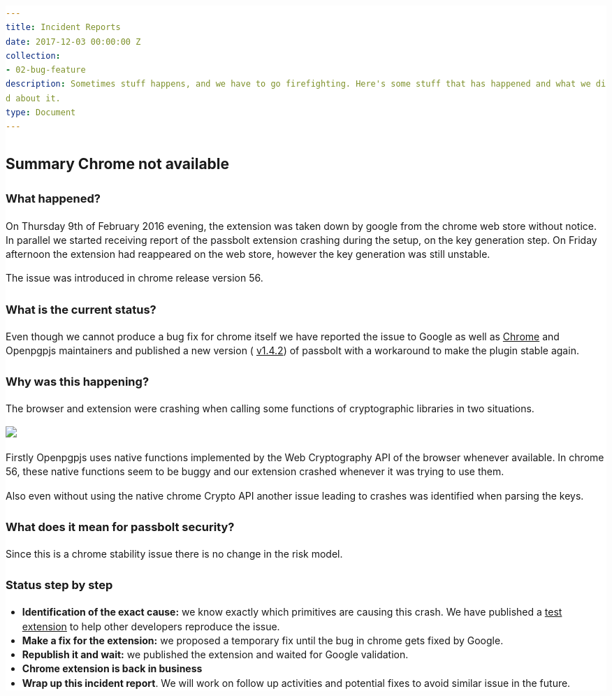```yaml
---
title: Incident Reports
date: 2017-12-03 00:00:00 Z
collection:
- 02-bug-feature
description: Sometimes stuff happens, and we have to go firefighting. Here's some stuff that has happened and what we did about it.
type: Document
---
```


## Summary Chrome not available

### What happened?

On Thursday 9th of February 2016 evening, the extension was taken down by google from the chrome web store without notice. In parallel we started receiving report of the passbolt extension crashing during the setup, on the key generation step. On Friday afternoon the extension had reappeared on the web store, however the key generation was still unstable.

The issue was introduced in chrome release version 56.

### What is the current status?

Even though we cannot produce a bug fix for chrome itself we have reported the issue to Google as well as [Chrome](https://bugs.chromium.org/p/chromium/issues/detail?id=692721) and Openpgpjs maintainers and published a new version ( [v1.4.2](https://github.com/passbolt/passbolt_browser_extension/releases/tag/v1.4.2)) of passbolt with a workaround to make the plugin stable again.

### Why was this happening?

The browser and extension were crashing when calling some functions of cryptographic libraries in two situations.

![](<?php echo Router::url('/img/www_only/2017/02/09022017_incident/chrome-crash-report.png'); ?>)

Firstly Openpgpjs uses native functions implemented by the Web Cryptography API of the browser whenever available. In chrome 56, these native functions seem to be buggy and our extension crashed whenever it was trying to use them.

Also even without using the native chrome Crypto API another issue leading to crashes was identified when parsing the keys.

### What does it mean for passbolt security?

Since this is a chrome stability issue there is no change in the risk model.

### Status step by step

*   **Identification of the exact cause:** we know exactly which primitives are causing this crash. We have published a [test extension](https://github.com/passbolt/chrome56_openpgp_crashtest) to help other developers reproduce the issue.
*   **Make a fix for the extension:** we proposed a temporary fix until the bug in chrome gets fixed by Google.
*   **Republish it and wait:** we published the extension and waited for Google validation.
*   **Chrome extension is back in business**
*   **Wrap up this incident report**. We will work on follow up activities and potential fixes to avoid similar issue in the future.
